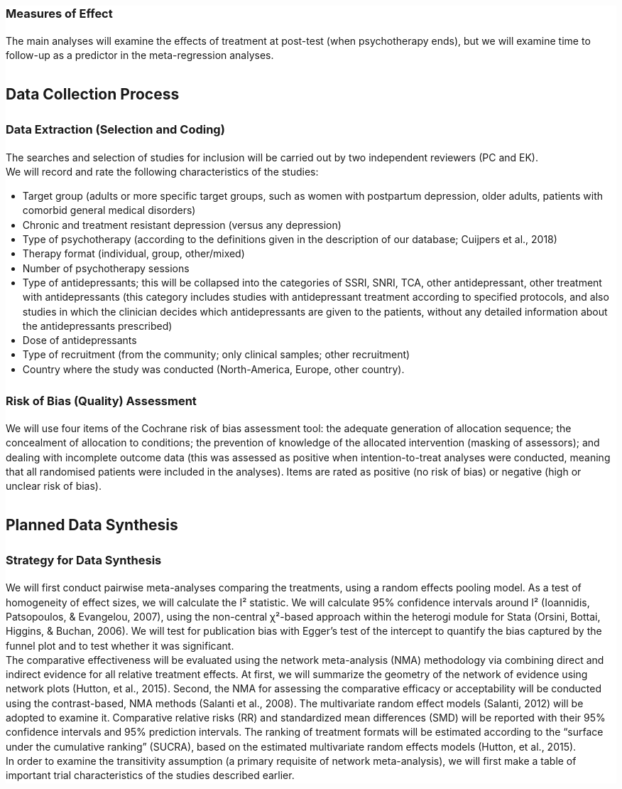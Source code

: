 ### Measures of Effect
The main analyses will examine the effects of treatment at post-test (when psychotherapy ends), but we will examine time to follow-up as a predictor in the meta-regression analyses.

## Data Collection Process

### Data Extraction (Selection and Coding)
The searches and selection of studies for inclusion will be carried out by two independent reviewers (PC and EK).  
We will record and rate the following characteristics of the studies:
- Target group (adults or more specific target groups, such as women with postpartum depression, older adults, patients with comorbid general medical disorders)
- Chronic and treatment resistant depression (versus any depression)
- Type of psychotherapy (according to the definitions given in the description of our database; Cuijpers et al., 2018)
- Therapy format (individual, group, other/mixed)
- Number of psychotherapy sessions
- Type of antidepressants; this will be collapsed into the categories of SSRI, SNRI, TCA, other antidepressant, other treatment with antidepressants (this category includes studies with antidepressant treatment according to specified protocols, and also studies in which the clinician decides which antidepressants are given to the patients, without any detailed information about the antidepressants prescribed)
- Dose of antidepressants
- Type of recruitment (from the community; only clinical samples; other recruitment)
- Country where the study was conducted (North-America, Europe, other country).

### Risk of Bias (Quality) Assessment
We will use four items of the Cochrane risk of bias assessment tool: the adequate generation of allocation sequence; the concealment of allocation to conditions; the prevention of knowledge of the allocated intervention (masking of assessors); and dealing with incomplete outcome data (this was assessed as positive when intention-to-treat analyses were conducted, meaning that all randomised patients were included in the analyses). Items are rated as positive (no risk of bias) or negative (high or unclear risk of bias).

## Planned Data Synthesis

### Strategy for Data Synthesis
We will first conduct pairwise meta-analyses comparing the treatments, using a random effects pooling model. As a test of homogeneity of effect sizes, we will calculate the I² statistic. We will calculate 95% confidence intervals around I² (Ioannidis, Patsopoulos, & Evangelou, 2007), using the non-central χ²-based approach within the heterogi module for Stata (Orsini, Bottai, Higgins, & Buchan, 2006). We will test for publication bias with Egger’s test of the intercept to quantify the bias captured by the funnel plot and to test whether it was significant.  
The comparative effectiveness will be evaluated using the network meta-analysis (NMA) methodology via combining direct and indirect evidence for all relative treatment effects. At first, we will summarize the geometry of the network of evidence using network plots (Hutton, et al., 2015). Second, the NMA for assessing the comparative efficacy or acceptability will be conducted using the contrast-based, NMA methods (Salanti et al., 2008). The multivariate random effect models (Salanti, 2012) will be adopted to examine it. Comparative relative risks (RR) and standardized mean differences (SMD) will be reported with their 95% confidence intervals and 95% prediction intervals. The ranking of treatment formats will be estimated according to the “surface under the cumulative ranking” (SUCRA), based on the estimated multivariate random effects models (Hutton, et al., 2015).  
In order to examine the transitivity assumption (a primary requisite of network meta-analysis), we will first make a table of important trial characteristics of the studies described earlier.
